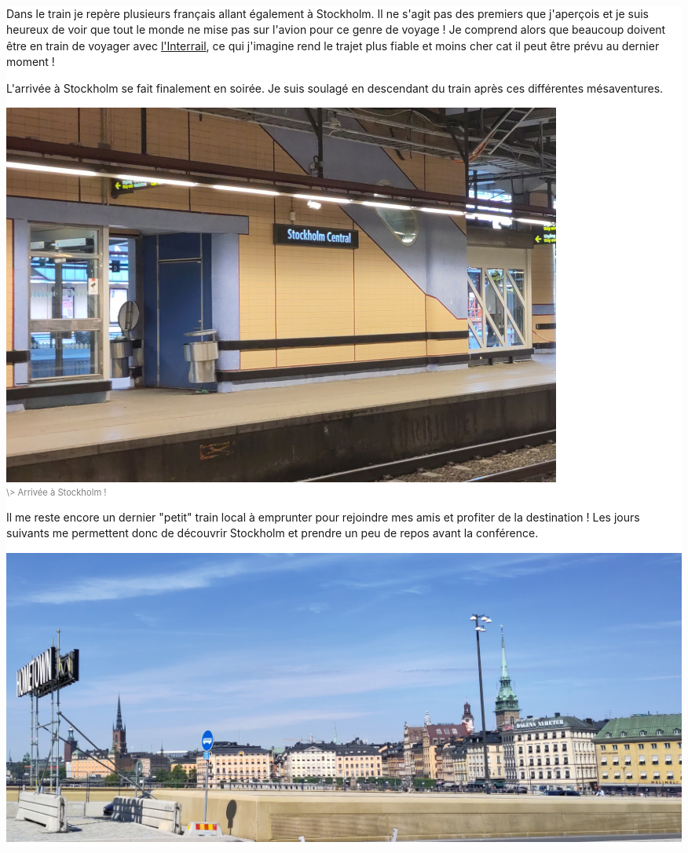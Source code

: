 Dans le train je repère plusieurs français allant également à Stockholm.
Il ne s'agit pas des premiers que j'aperçois et je suis heureux de voir que tout le monde ne mise pas sur l'avion pour ce genre de voyage !
Je comprend alors que beaucoup doivent être en train de voyager avec [l'Interrail](https://www.interrail.eu/fr), ce qui j'imagine rend le trajet plus fiable et moins cher cat il peut être prévu au dernier moment !

L'arrivée à Stockholm se fait finalement en soirée.
Je suis soulagé en descendant du train après ces différentes mésaventures.

![Arrivée à Stockholm !](/assets/stockholm/stockholm_central.jpg)
<div style="font-size:0.8rem; margin-top:-15px; margin-bottom:1rem; color:grey;" markdown="1">
\> Arrivée à Stockholm !
</div>

Il me reste encore un dernier "petit" train local à emprunter pour rejoindre mes amis et profiter de la destination !
Les jours suivants me permettent donc de découvrir Stockholm et prendre un peu de repos avant la conférence.

![Visite de Stockholm.](/assets/stockholm/stockholm.jpg)
<div style="font-size:0.8rem; margin-top:-15px; margin-bottom:1rem; color:grey;" markdown="1">